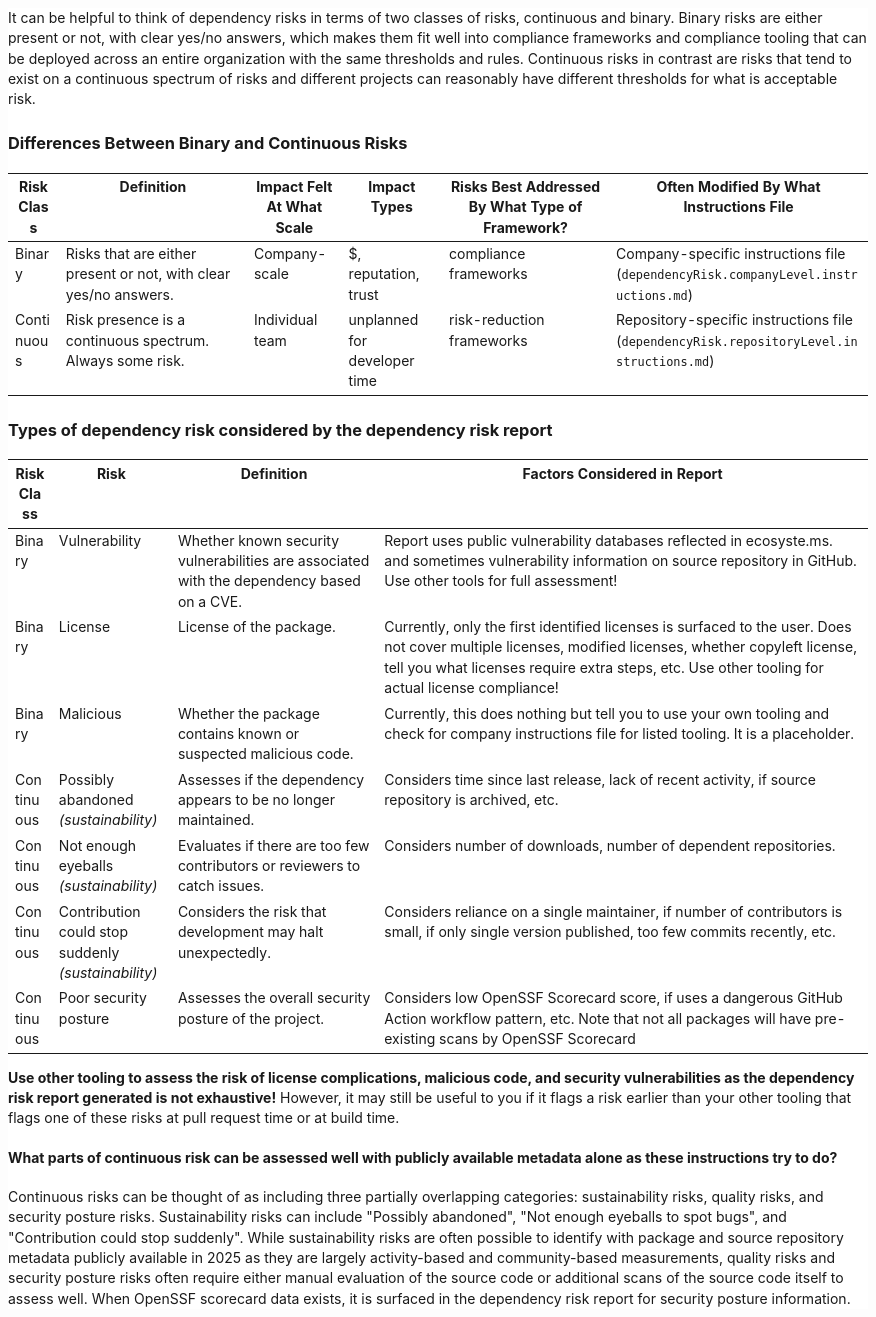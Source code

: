 It can be helpful to think of dependency risks in terms of two classes of risks, continuous and binary.
Binary risks are either present or not, with clear yes/no answers, which makes them fit well into compliance frameworks
and compliance tooling that can be deployed across an entire organization with the same thresholds and rules.
Continuous risks in contrast are risks that tend to exist on a continuous spectrum of risks and different projects
can reasonably have different thresholds for what is acceptable risk.

### Differences Between Binary and Continuous Risks

| Risk Class  | Definition                                                                 | Impact Felt At What Scale | Impact Types                        | Risks Best Addressed By What Type of Framework?         | Often Modified By What Instructions File                |
|-------------|----------------------------------------------------------------------------|------------------------------------------------|-------------------------------------|---------------------------------------------------------|--------------------------------------------------------|
| Binary      | Risks that are either present or not, with clear yes/no answers.            | Company-scale | $, reputation, trust                | compliance frameworks | Company-specific instructions file (`dependencyRisk.companyLevel.instructions.md`) |
| Continuous  | Risk presence is a continuous spectrum. Always some risk.          | Individual team   | unplanned for developer time        | risk-reduction frameworks | Repository-specific instructions file (`dependencyRisk.repositoryLevel.instructions.md`) |

### Types of dependency risk considered by the dependency risk report

| Risk Class    | Risk                      | Definition                                                                 | Factors Considered in Report                                                                                 |
|---------------|---------------------------|----------------------------------------------------------------------------|-----------------------------------------------------------------------------------------------------|
| Binary        | Vulnerability             | Whether known security vulnerabilities are associated with the dependency based on a CVE.        | Report uses public vulnerability databases reflected in ecosyste.ms. and sometimes vulnerability information on source repository in GitHub. Use other tools for full assessment!                        |
| Binary        | License                   | License of the package.            | Currently, only the first identified licenses is surfaced to the user.  Does not cover multiple licenses, modified licenses, whether copyleft license, tell you what licenses require extra steps, etc. Use other tooling for actual license compliance!              |
| Binary        | Malicious                 | Whether the package contains known or suspected malicious code.               | Currently, this does nothing but tell you to use your own tooling and check for company instructions file for listed tooling. It is a placeholder.       |
| Continuous    | Possibly abandoned _(sustainability)_        | Assesses if the dependency appears to be no longer maintained.              | Considers time since last release, lack of recent activity, if source repository is archived, etc.               |
| Continuous    | Not enough eyeballs _(sustainability)_     | Evaluates if there are too few contributors or reviewers to catch issues.   | Considers number of downloads, number of dependent repositories.                   |
| Continuous    | Contribution could stop suddenly _(sustainability)_ | Considers the risk that development may halt unexpectedly.           | Considers reliance on a single maintainer, if number of contributors is small, if only single version published, too few commits recently, etc.  |
| Continuous    | Poor security posture     | Assesses the overall security posture of the project.  | Considers low OpenSSF Scorecard score, if uses a dangerous GitHub Action workflow pattern, etc. Note that not all packages will have pre-existing scans by OpenSSF Scorecard |

**Use other tooling to assess the risk of license complications, malicious code, and security vulnerabilities as the dependency risk report generated is not exhaustive!**
However, it may still be useful to you if it flags a risk earlier than your
other tooling that flags one of these risks at pull request time or at build time.

#### What parts of continuous risk can be assessed well with publicly available metadata alone as these instructions try to do?

Continuous risks can be thought of as including three partially overlapping categories:
sustainability risks, quality risks, and security posture risks.
Sustainability risks can include "Possibly abandoned", "Not enough eyeballs to spot bugs", and
"Contribution could stop suddenly". While sustainability risks are often possible to identify with
package and source repository metadata publicly available in 2025 as they are largely activity-based
and community-based measurements, quality risks and security posture risks often require either
manual evaluation of the source code or additional scans of the source code itself to assess well.
When OpenSSF scorecard data exists, it is surfaced in the dependency risk report for security
posture information.
